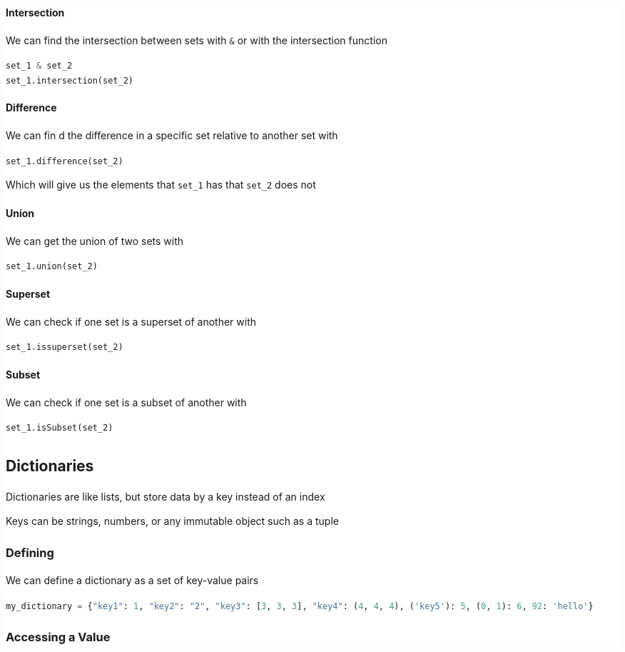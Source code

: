 #### Intersection

We can find the intersection between sets with `&` or with the intersection function

```py
set_1 & set_2
set_1.intersection(set_2)
```

#### Difference

We can fin d the difference in a specific set relative to another set with

```py
set_1.difference(set_2)
```

Which will give us the elements that `set_1` has that `set_2` does not

#### Union

We can get the union of two sets with

```py
set_1.union(set_2)
```

#### Superset

We can check if one set is a superset of another with

```py
set_1.issuperset(set_2)
```

#### Subset

We can check if one set is a subset of another with

```py
set_1.isSubset(set_2)
```

## Dictionaries

Dictionaries are like lists, but store data by a key instead of an index

Keys can be strings, numbers, or any immutable object such as a tuple

### Defining

We can define a dictionary as a set of key-value pairs

```py
my_dictionary = {"key1": 1, "key2": "2", "key3": [3, 3, 3], "key4": (4, 4, 4), ('key5'): 5, (0, 1): 6, 92: 'hello'}
```

### Accessing a Value
